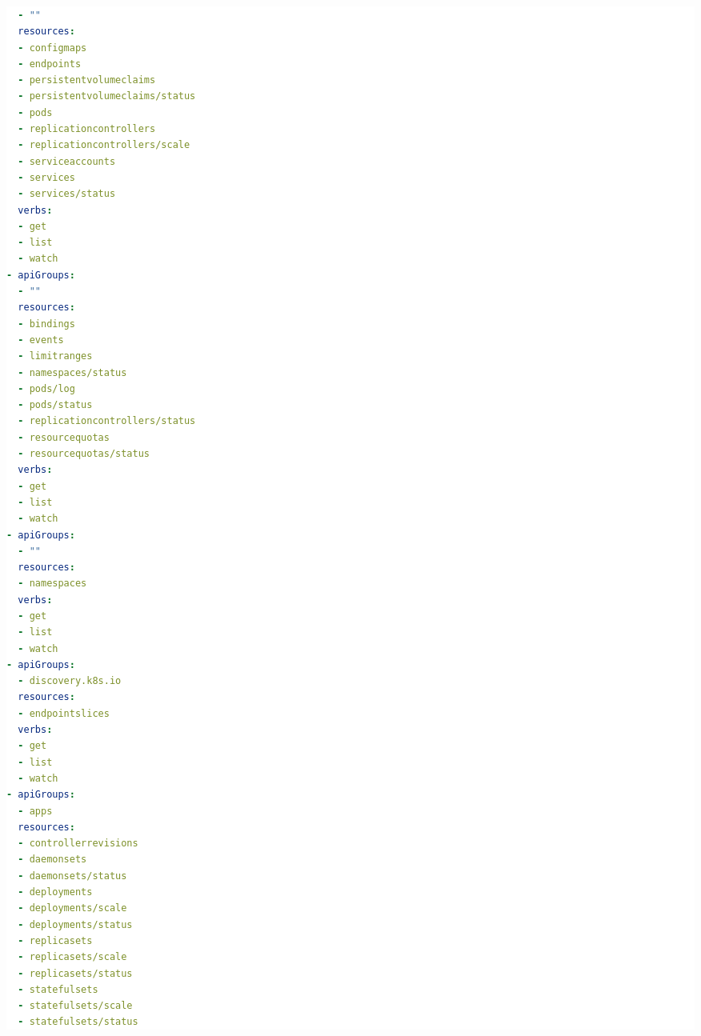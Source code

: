 ```yaml
  - ""
  resources:
  - configmaps
  - endpoints
  - persistentvolumeclaims
  - persistentvolumeclaims/status
  - pods
  - replicationcontrollers
  - replicationcontrollers/scale
  - serviceaccounts
  - services
  - services/status
  verbs:
  - get
  - list
  - watch
- apiGroups:
  - ""
  resources:
  - bindings
  - events
  - limitranges
  - namespaces/status
  - pods/log
  - pods/status
  - replicationcontrollers/status
  - resourcequotas
  - resourcequotas/status
  verbs:
  - get
  - list
  - watch
- apiGroups:
  - ""
  resources:
  - namespaces
  verbs:
  - get
  - list
  - watch
- apiGroups:
  - discovery.k8s.io
  resources:
  - endpointslices
  verbs:
  - get
  - list
  - watch
- apiGroups:
  - apps
  resources:
  - controllerrevisions
  - daemonsets
  - daemonsets/status
  - deployments
  - deployments/scale
  - deployments/status
  - replicasets
  - replicasets/scale
  - replicasets/status
  - statefulsets
  - statefulsets/scale
  - statefulsets/status
```